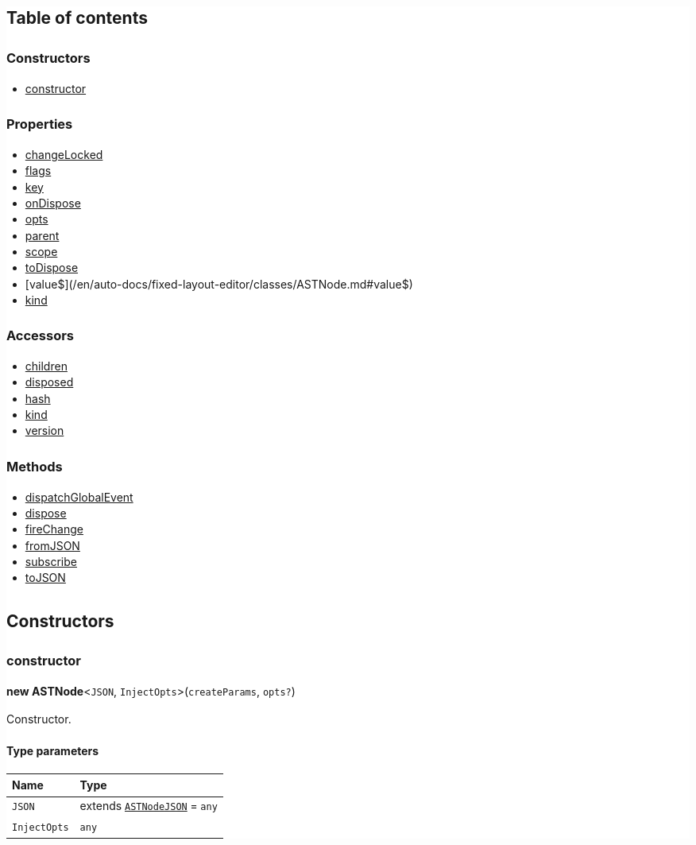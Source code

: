 ## Table of contents

### Constructors

* [constructor](/en/auto-docs/fixed-layout-editor/classes/ASTNode.md#constructor)

### Properties

* [changeLocked](/en/auto-docs/fixed-layout-editor/classes/ASTNode.md#changelocked)
* [flags](/en/auto-docs/fixed-layout-editor/classes/ASTNode.md#flags)
* [key](/en/auto-docs/fixed-layout-editor/classes/ASTNode.md#key)
* [onDispose](/en/auto-docs/fixed-layout-editor/classes/ASTNode.md#ondispose)
* [opts](/en/auto-docs/fixed-layout-editor/classes/ASTNode.md#opts)
* [parent](/en/auto-docs/fixed-layout-editor/classes/ASTNode.md#parent)
* [scope](/en/auto-docs/fixed-layout-editor/classes/ASTNode.md#scope)
* [toDispose](/en/auto-docs/fixed-layout-editor/classes/ASTNode.md#todispose)
* [value$](/en/auto-docs/fixed-layout-editor/classes/ASTNode.md#value$)
* [kind](/en/auto-docs/fixed-layout-editor/classes/ASTNode.md#kind)

### Accessors

* [children](/en/auto-docs/fixed-layout-editor/classes/ASTNode.md#children)
* [disposed](/en/auto-docs/fixed-layout-editor/classes/ASTNode.md#disposed)
* [hash](/en/auto-docs/fixed-layout-editor/classes/ASTNode.md#hash)
* [kind](/en/auto-docs/fixed-layout-editor/classes/ASTNode.md#kind-1)
* [version](/en/auto-docs/fixed-layout-editor/classes/ASTNode.md#version)

### Methods

* [dispatchGlobalEvent](/en/auto-docs/fixed-layout-editor/classes/ASTNode.md#dispatchglobalevent)
* [dispose](/en/auto-docs/fixed-layout-editor/classes/ASTNode.md#dispose)
* [fireChange](/en/auto-docs/fixed-layout-editor/classes/ASTNode.md#firechange)
* [fromJSON](/en/auto-docs/fixed-layout-editor/classes/ASTNode.md#fromjson)
* [subscribe](/en/auto-docs/fixed-layout-editor/classes/ASTNode.md#subscribe)
* [toJSON](/en/auto-docs/fixed-layout-editor/classes/ASTNode.md#tojson)

## Constructors

### constructor

**new ASTNode**<`JSON`, `InjectOpts`>(`createParams`, `opts?`)

Constructor.

#### Type parameters

| Name | Type |
| :------ | :------ |
| `JSON` | extends [`ASTNodeJSON`](/en/auto-docs/fixed-layout-editor/interfaces/ASTNodeJSON.md) = `any` |
| `InjectOpts` | `any` |
